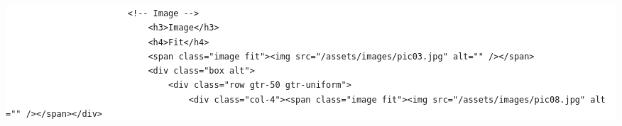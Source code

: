                             <!-- Image -->
                                <h3>Image</h3>
                                <h4>Fit</h4>
                                <span class="image fit"><img src="/assets/images/pic03.jpg" alt="" /></span>
                                <div class="box alt">
                                    <div class="row gtr-50 gtr-uniform">
                                        <div class="col-4"><span class="image fit"><img src="/assets/images/pic08.jpg" alt="" /></span></div>